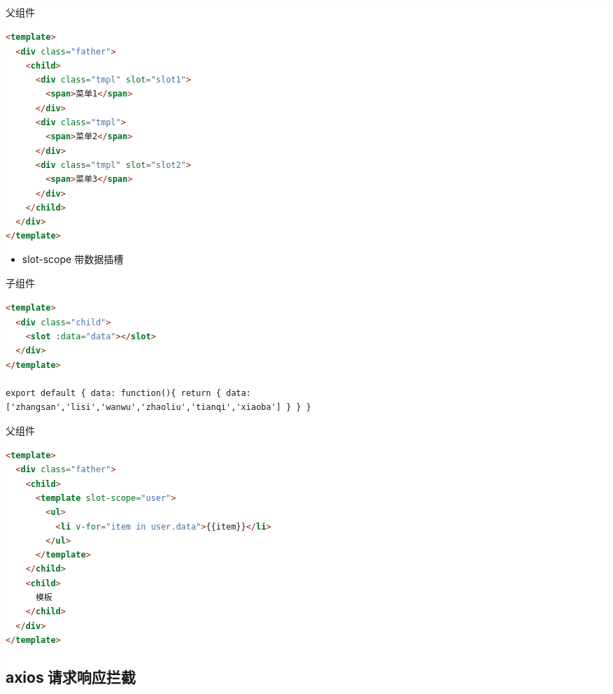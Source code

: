 父组件

```html
<template>
  <div class="father">
    <child>
      <div class="tmpl" slot="slot1">
        <span>菜单1</span>
      </div>
      <div class="tmpl">
        <span>菜单2</span>
      </div>
      <div class="tmpl" slot="slot2">
        <span>菜单3</span>
      </div>
    </child>
  </div>
</template>
```

* slot-scope 带数据插槽

子组件

```html
<template>
  <div class="child">
    <slot :data="data"></slot>
  </div>
</template>

export default { data: function(){ return { data:
['zhangsan','lisi','wanwu','zhaoliu','tianqi','xiaoba'] } } }
```

父组件

```html
<template>
  <div class="father">
    <child>
      <template slot-scope="user">
        <ul>
          <li v-for="item in user.data">{{item}}</li>
        </ul>
      </template>
    </child>
    <child>
      模板
    </child>
  </div>
</template>
```

## axios 请求响应拦截
